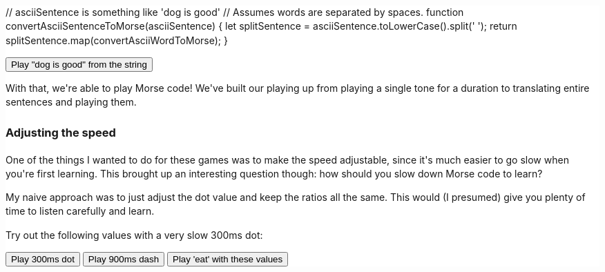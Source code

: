 // asciiSentence is something like 'dog is good'
// Assumes words are separated by spaces.
function convertAsciiSentenceToMorse(asciiSentence) {
  let splitSentence = asciiSentence.toLowerCase().split(' ');
  return splitSentence.map(convertAsciiWordToMorse);
}
</script>

<button id="playHigherOrderDogIsGood">Play "dog is good" from the string</button>
<script>
document.getElementById('playHigherOrderDogIsGood').addEventListener('click', () => {
  if (!audioContextInitialized) {
    initializeAudioContext();
  }
  let targetString = 'dog is good';
  resetTiming();
  playSentence(convertAsciiSentenceToMorse(targetString));
});
</script>

With that, we're able to play Morse code! We've built our playing up from playing a single tone for a duration to translating entire sentences and playing them.

### Adjusting the speed

One of the things I wanted to do for these games was to make the speed adjustable, since it's much easier to go slow when you're first learning. This brought up an interesting question though: how should you slow down Morse code to learn?

My naive approach was to just adjust the dot value and keep the ratios all the same. This would (I presumed) give you plenty of time to listen carefully and learn.

Try out the following values with a very slow 300ms dot:

<button id="playDotLong">Play 300ms dot</button>
<button id="playDashLong">Play 900ms dash</button>
<button id="playEatLong">Play 'eat' with these values</button>

<script>
document.getElementById('playDotLong').addEventListener('click', () => {
  DOT_TIME = 300;
  if (!audioContextInitialized) {
    initializeAudioContext();
  }
  playDot();
});
document.getElementById('playDashLong').addEventListener('click', () => {
  DOT_TIME = 300;
  DASH_TIME = DOT_TIME * 3;
  if (!audioContextInitialized) {
    initializeAudioContext();
  }
  playDash();
});
document.getElementById('playEatLong').addEventListener('click', () => {
  DOT_TIME = 300;
  DASH_TIME = DOT_TIME * 3;
  SYMBOL_BREAK = DOT_TIME;
  LETTER_BREAK = DOT_TIME * 3;
  WORD_BREAK = DOT_TIME * 7;
  if (!audioContextInitialized) {
    initializeAudioContext();
  }
  let targetString = 'eat';
  playSentence(convertAsciiSentenceToMorse(targetString));
});